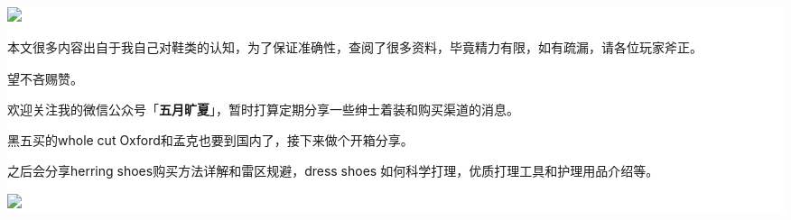 ![](https://pic3.zhimg.com/50/v2-50ac3ef98814e4ca087dff90c284bb83_b.jpg)  

本文很多内容出自于我自己对鞋类的认知，为了保证准确性，查阅了很多资料，毕竟精力有限，如有疏漏，请各位玩家斧正。

望不吝赐赞。

欢迎关注我的微信公众号「**五月旷夏**」，暂时打算定期分享一些绅士着装和购买渠道的消息。

黑五买的whole cut Oxford和孟克也要到国内了，接下来做个开箱分享。

之后会分享herring shoes购买方法详解和雷区规避，dress shoes 如何科学打理，优质打理工具和护理用品介绍等。

![](https://pic4.zhimg.com/50/v2-57f3f5d951c6677da3ae4d20e2a8ee71_b.jpg)